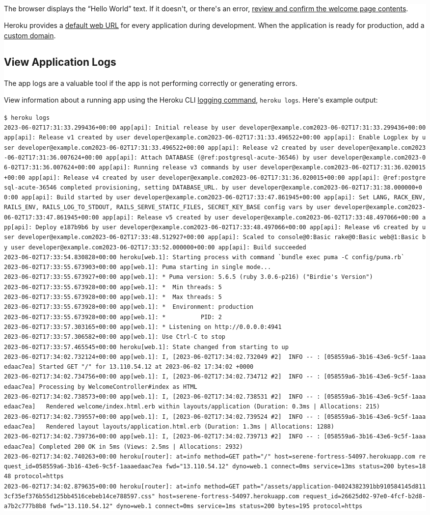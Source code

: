 
The browser displays the “Hello World” text. If it doesn't, or there's an error, [review and confirm the welcome page contents](#create-a-welcome-page).

Heroku provides a [default web URL](app-names-and-subdomains) for every application during development. When the application is ready for production, add a [custom domain](https://devcenter.heroku.com/articles/custom-domains).

## View Application Logs

The app logs are a valuable tool if the app is not performing correctly or generating errors.

View information about a running app using the Heroku CLI [logging command](logging), `heroku logs`. Here's example output:

```term
$ heroku logs
2023-06-02T17:31:33.299436+00:00 app[api]: Initial release by user developer@example.com2023-06-02T17:31:33.299436+00:00 app[api]: Release v1 created by user developer@example.com2023-06-02T17:31:33.496522+00:00 app[api]: Enable Logplex by user developer@example.com2023-06-02T17:31:33.496522+00:00 app[api]: Release v2 created by user developer@example.com2023-06-02T17:31:36.007624+00:00 app[api]: Attach DATABASE (@ref:postgresql-acute-36546) by user developer@example.com2023-06-02T17:31:36.007624+00:00 app[api]: Running release v3 commands by user developer@example.com2023-06-02T17:31:36.020015+00:00 app[api]: Release v4 created by user developer@example.com2023-06-02T17:31:36.020015+00:00 app[api]: @ref:postgresql-acute-36546 completed provisioning, setting DATABASE_URL. by user developer@example.com2023-06-02T17:31:38.000000+00:00 app[api]: Build started by user developer@example.com2023-06-02T17:33:47.861945+00:00 app[api]: Set LANG, RACK_ENV, RAILS_ENV, RAILS_LOG_TO_STDOUT, RAILS_SERVE_STATIC_FILES, SECRET_KEY_BASE config vars by user developer@example.com2023-06-02T17:33:47.861945+00:00 app[api]: Release v5 created by user developer@example.com2023-06-02T17:33:48.497066+00:00 app[api]: Deploy e187b9b6 by user developer@example.com2023-06-02T17:33:48.497066+00:00 app[api]: Release v6 created by user developer@example.com2023-06-02T17:33:48.512927+00:00 app[api]: Scaled to console@0:Basic rake@0:Basic web@1:Basic by user developer@example.com2023-06-02T17:33:52.000000+00:00 app[api]: Build succeeded
2023-06-02T17:33:54.830828+00:00 heroku[web.1]: Starting process with command `bundle exec puma -C config/puma.rb`
2023-06-02T17:33:55.673903+00:00 app[web.1]: Puma starting in single mode...
2023-06-02T17:33:55.673927+00:00 app[web.1]: * Puma version: 5.6.5 (ruby 3.0.6-p216) ("Birdie's Version")
2023-06-02T17:33:55.673928+00:00 app[web.1]: *  Min threads: 5
2023-06-02T17:33:55.673928+00:00 app[web.1]: *  Max threads: 5
2023-06-02T17:33:55.673928+00:00 app[web.1]: *  Environment: production
2023-06-02T17:33:55.673928+00:00 app[web.1]: *          PID: 2
2023-06-02T17:33:57.303165+00:00 app[web.1]: * Listening on http://0.0.0.0:4941
2023-06-02T17:33:57.306582+00:00 app[web.1]: Use Ctrl-C to stop
2023-06-02T17:33:57.465545+00:00 heroku[web.1]: State changed from starting to up
2023-06-02T17:34:02.732124+00:00 app[web.1]: I, [2023-06-02T17:34:02.732049 #2]  INFO -- : [058559a6-3b16-43e6-9c5f-1aaaedaac7ea] Started GET "/" for 13.110.54.12 at 2023-06-02 17:34:02 +0000
2023-06-02T17:34:02.734756+00:00 app[web.1]: I, [2023-06-02T17:34:02.734712 #2]  INFO -- : [058559a6-3b16-43e6-9c5f-1aaaedaac7ea] Processing by WelcomeController#index as HTML
2023-06-02T17:34:02.738573+00:00 app[web.1]: I, [2023-06-02T17:34:02.738531 #2]  INFO -- : [058559a6-3b16-43e6-9c5f-1aaaedaac7ea]   Rendered welcome/index.html.erb within layouts/application (Duration: 0.3ms | Allocations: 215)
2023-06-02T17:34:02.739557+00:00 app[web.1]: I, [2023-06-02T17:34:02.739524 #2]  INFO -- : [058559a6-3b16-43e6-9c5f-1aaaedaac7ea]   Rendered layout layouts/application.html.erb (Duration: 1.3ms | Allocations: 1288)
2023-06-02T17:34:02.739736+00:00 app[web.1]: I, [2023-06-02T17:34:02.739713 #2]  INFO -- : [058559a6-3b16-43e6-9c5f-1aaaedaac7ea] Completed 200 OK in 5ms (Views: 2.5ms | Allocations: 2932)
2023-06-02T17:34:02.740263+00:00 heroku[router]: at=info method=GET path="/" host=serene-fortress-54097.herokuapp.com request_id=058559a6-3b16-43e6-9c5f-1aaaedaac7ea fwd="13.110.54.12" dyno=web.1 connect=0ms service=13ms status=200 bytes=1848 protocol=https
2023-06-02T17:34:02.879635+00:00 heroku[router]: at=info method=GET path="/assets/application-04024382391bb910584145d8113cf35ef376b55d125bb4516cebeb14ce788597.css" host=serene-fortress-54097.herokuapp.com request_id=26625d02-97e0-4fcf-b2d8-a7b2c777b8b8 fwd="13.110.54.12" dyno=web.1 connect=0ms service=1ms status=200 bytes=195 protocol=https
```